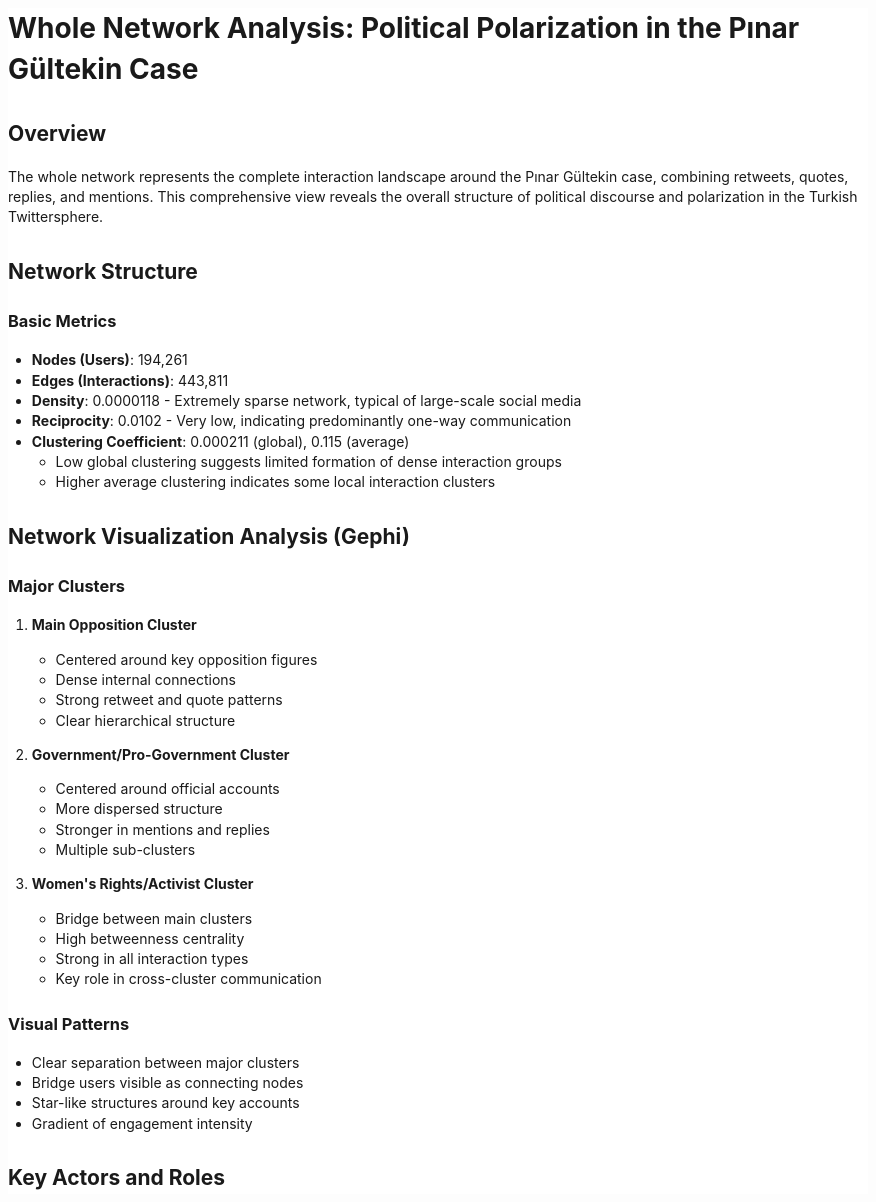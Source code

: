 # Whole Network Analysis: Political Polarization in the Pınar Gültekin Case

## Overview

The whole network represents the complete interaction landscape around the Pınar Gültekin case, combining retweets, quotes, replies, and mentions. This comprehensive view reveals the overall structure of political discourse and polarization in the Turkish Twittersphere.

## Network Structure

### Basic Metrics
- **Nodes (Users)**: 194,261
- **Edges (Interactions)**: 443,811
- **Density**: 0.0000118 - Extremely sparse network, typical of large-scale social media
- **Reciprocity**: 0.0102 - Very low, indicating predominantly one-way communication
- **Clustering Coefficient**: 0.000211 (global), 0.115 (average)
  - Low global clustering suggests limited formation of dense interaction groups
  - Higher average clustering indicates some local interaction clusters

## Network Visualization Analysis (Gephi)

### Major Clusters
1. **Main Opposition Cluster**
   - Centered around key opposition figures
   - Dense internal connections
   - Strong retweet and quote patterns
   - Clear hierarchical structure

2. **Government/Pro-Government Cluster**
   - Centered around official accounts
   - More dispersed structure
   - Stronger in mentions and replies
   - Multiple sub-clusters

3. **Women's Rights/Activist Cluster**
   - Bridge between main clusters
   - High betweenness centrality
   - Strong in all interaction types
   - Key role in cross-cluster communication

### Visual Patterns
- Clear separation between major clusters
- Bridge users visible as connecting nodes
- Star-like structures around key accounts
- Gradient of engagement intensity

## Key Actors and Roles

